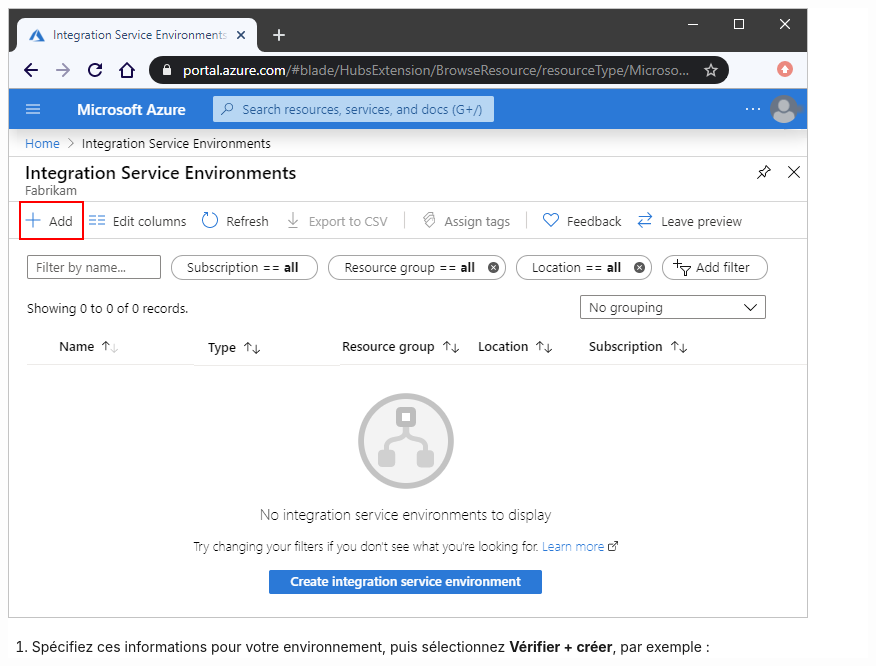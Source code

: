    ![Sélectionnez « Ajouter » pour créer un environnement de service d’intégration](./media/connect-virtual-network-vnet-isolated-environment/add-integration-service-environment.png)

1. Spécifiez ces informations pour votre environnement, puis sélectionnez **Vérifier + créer**, par exemple :
